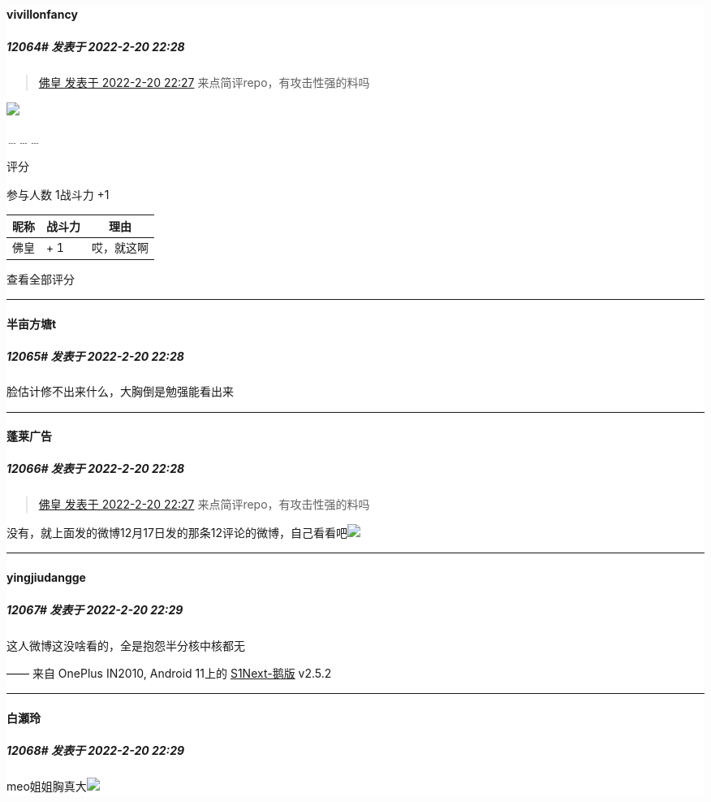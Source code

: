 ####  vivillonfancy  
##### 12064#       发表于 2022-2-20 22:28

<blockquote><a href="httphttps://bbs.saraba1st.com/2b/forum.php?mod=redirect&amp;goto=findpost&amp;pid=54770192&amp;ptid=2051754" target="_blank">佛皇 发表于 2022-2-20 22:27</a>
来点简评repo，有攻击性强的料吗</blockquote>
<img src="https://p.sda1.dev/5/28aac5c178bffd885f07f97f37af266e/IMG_CMP_128443678.jpeg" referrerpolicy="no-referrer">

﹍﹍﹍

评分

 参与人数 1战斗力 +1

|昵称|战斗力|理由|
|----|---|---|
| 佛皇| + 1|哎，就这啊|

查看全部评分

*****

####  半亩方塘t  
##### 12065#       发表于 2022-2-20 22:28

脸估计修不出来什么，大胸倒是勉强能看出来

*****

####  蓬莱广告  
##### 12066#       发表于 2022-2-20 22:28

<blockquote><a href="httphttps://bbs.saraba1st.com/2b/forum.php?mod=redirect&amp;goto=findpost&amp;pid=54770192&amp;ptid=2051754" target="_blank">佛皇 发表于 2022-2-20 22:27</a>
来点简评repo，有攻击性强的料吗</blockquote>
没有，就上面发的微博12月17日发的那条12评论的微博，自己看看吧<img src="https://static.saraba1st.com/image/smiley/face2017/067.png" referrerpolicy="no-referrer">

*****

####  yingjiudangge  
##### 12067#       发表于 2022-2-20 22:29

这人微博这没啥看的，全是抱怨半分核中核都无

—— 来自 OnePlus IN2010, Android 11上的 [S1Next-鹅版](https://github.com/ykrank/S1-Next/releases) v2.5.2

*****

####  白瀬玲  
##### 12068#       发表于 2022-2-20 22:29

meo姐姐胸真大<img src="https://static.saraba1st.com/image/smiley/face2017/073.png" referrerpolicy="no-referrer">
